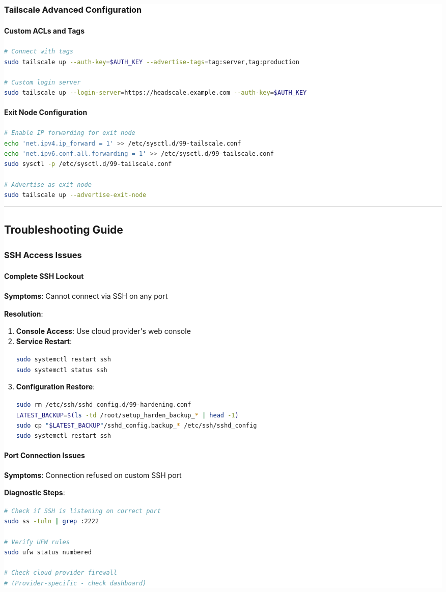 ### Tailscale Advanced Configuration

#### Custom ACLs and Tags
```bash
# Connect with tags
sudo tailscale up --auth-key=$AUTH_KEY --advertise-tags=tag:server,tag:production

# Custom login server
sudo tailscale up --login-server=https://headscale.example.com --auth-key=$AUTH_KEY
```

#### Exit Node Configuration
```bash
# Enable IP forwarding for exit node
echo 'net.ipv4.ip_forward = 1' >> /etc/sysctl.d/99-tailscale.conf
echo 'net.ipv6.conf.all.forwarding = 1' >> /etc/sysctl.d/99-tailscale.conf
sudo sysctl -p /etc/sysctl.d/99-tailscale.conf

# Advertise as exit node
sudo tailscale up --advertise-exit-node
```

---

## Troubleshooting Guide

### SSH Access Issues

#### Complete SSH Lockout
**Symptoms**: Cannot connect via SSH on any port

**Resolution**:
1. **Console Access**: Use cloud provider's web console
2. **Service Restart**: 
   ```bash
   sudo systemctl restart ssh
   sudo systemctl status ssh
   ```
3. **Configuration Restore**:
   ```bash
   sudo rm /etc/ssh/sshd_config.d/99-hardening.conf
   LATEST_BACKUP=$(ls -td /root/setup_harden_backup_* | head -1)
   sudo cp "$LATEST_BACKUP"/sshd_config.backup_* /etc/ssh/sshd_config
   sudo systemctl restart ssh
   ```

#### Port Connection Issues
**Symptoms**: Connection refused on custom SSH port

**Diagnostic Steps**:
```bash
# Check if SSH is listening on correct port
sudo ss -tuln | grep :2222

# Verify UFW rules
sudo ufw status numbered

# Check cloud provider firewall
# (Provider-specific - check dashboard)
```
